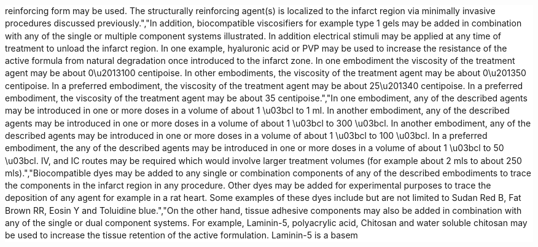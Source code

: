 reinforcing form may be used. The structurally reinforcing agent(s) is localized to the infarct region via minimally invasive procedures discussed previously.","In addition, biocompatible viscosifiers for example type 1 gels may be added in combination with any of the single or multiple component systems illustrated. In addition electrical stimuli may be applied at any time of treatment to unload the infarct region. In one example, hyaluronic acid or PVP may be used to increase the resistance of the active formula from natural degradation once introduced to the infarct zone. In one embodiment the viscosity of the treatment agent may be about 0\u2013100 centipoise. In other embodiments, the viscosity of the treatment agent may be about 0\u201350 centipoise. In a preferred embodiment, the viscosity of the treatment agent may be about 25\u201340 centipoise. In a preferred embodiment, the viscosity of the treatment agent may be about 35 centipoise.","In one embodiment, any of the described agents may be introduced in one or more doses in a volume of about 1 \u03bcl to 1 ml. In another embodiment, any of the described agents may be introduced in one or more doses in a volume of about 1 \u03bcl to 300 \u03bcl. In another embodiment, any of the described agents may be introduced in one or more doses in a volume of about 1 \u03bcl to 100 \u03bcl. In a preferred embodiment, the any of the described agents may be introduced in one or more doses in a volume of about 1 \u03bcl to 50 \u03bcl. IV, and IC routes may be required which would involve larger treatment volumes (for example about 2 mls to about 250 mls).","Biocompatible dyes may be added to any single or combination components of any of the described embodiments to trace the components in the infarct region in any procedure. Other dyes may be added for experimental purposes to trace the deposition of any agent for example in a rat heart. Some examples of these dyes include but are not limited to Sudan Red B, Fat Brown RR, Eosin Y and Toluidine blue.","On the other hand, tissue adhesive components may also be added in combination with any of the single or dual component systems. For example, Laminin-5, polyacrylic acid, Chitosan and water soluble chitosan may be used to increase the tissue retention of the active formulation. Laminin-5 is a basem
